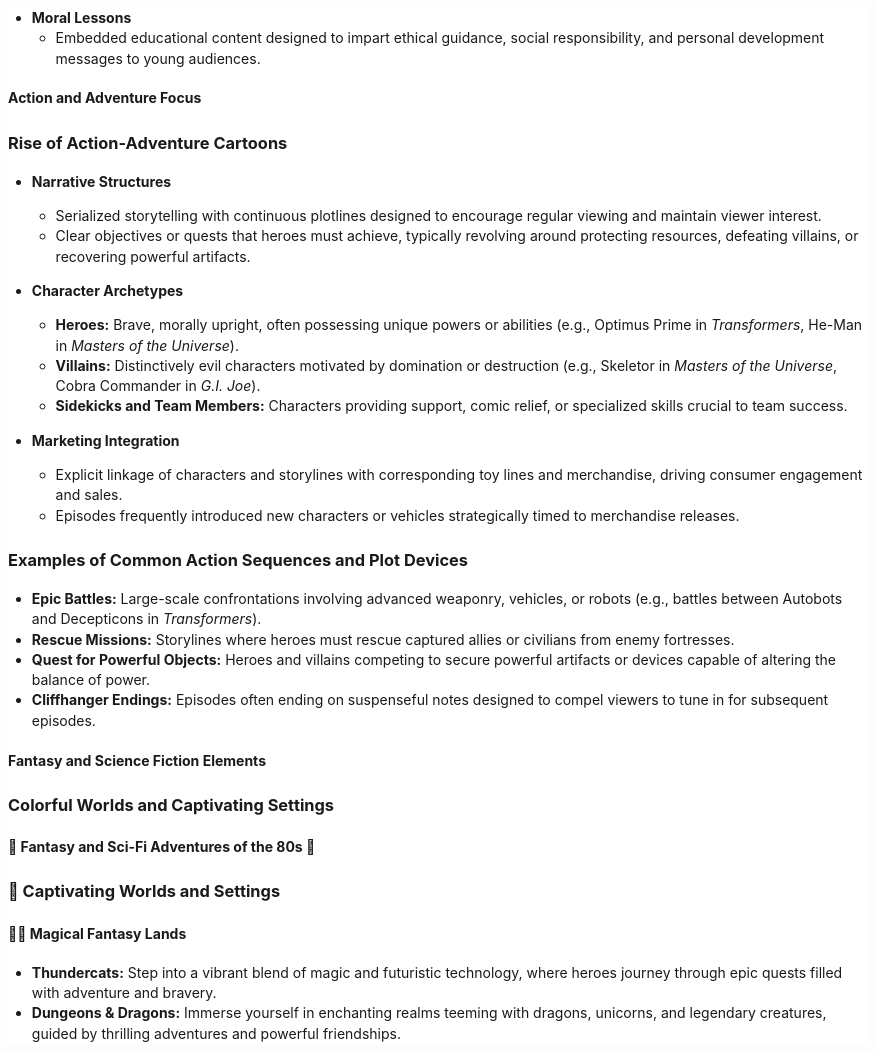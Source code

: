 - **Moral Lessons**
  - Embedded educational content designed to impart ethical guidance, social responsibility, and personal development messages to young audiences.

#### Action and Adventure Focus

### Rise of Action-Adventure Cartoons

- **Narrative Structures**
  - Serialized storytelling with continuous plotlines designed to encourage regular viewing and maintain viewer interest.
  - Clear objectives or quests that heroes must achieve, typically revolving around protecting resources, defeating villains, or recovering powerful artifacts.

- **Character Archetypes**
  - **Heroes:** Brave, morally upright, often possessing unique powers or abilities (e.g., Optimus Prime in *Transformers*, He-Man in *Masters of the Universe*).
  - **Villains:** Distinctively evil characters motivated by domination or destruction (e.g., Skeletor in *Masters of the Universe*, Cobra Commander in *G.I. Joe*).
  - **Sidekicks and Team Members:** Characters providing support, comic relief, or specialized skills crucial to team success.

- **Marketing Integration**
  - Explicit linkage of characters and storylines with corresponding toy lines and merchandise, driving consumer engagement and sales.
  - Episodes frequently introduced new characters or vehicles strategically timed to merchandise releases.

### Examples of Common Action Sequences and Plot Devices

- **Epic Battles:** Large-scale confrontations involving advanced weaponry, vehicles, or robots (e.g., battles between Autobots and Decepticons in *Transformers*).
- **Rescue Missions:** Storylines where heroes must rescue captured allies or civilians from enemy fortresses.
- **Quest for Powerful Objects:** Heroes and villains competing to secure powerful artifacts or devices capable of altering the balance of power.
- **Cliffhanger Endings:** Episodes often ending on suspenseful notes designed to compel viewers to tune in for subsequent episodes.

#### Fantasy and Science Fiction Elements

### Colorful Worlds and Captivating Settings

#### 🎉 Fantasy and Sci-Fi Adventures of the 80s 🚀

### 🌌 Captivating Worlds and Settings

#### 🧙‍♂️ Magical Fantasy Lands
- **Thundercats:** Step into a vibrant blend of magic and futuristic technology, where heroes journey through epic quests filled with adventure and bravery.
- **Dungeons & Dragons:** Immerse yourself in enchanting realms teeming with dragons, unicorns, and legendary creatures, guided by thrilling adventures and powerful friendships.
